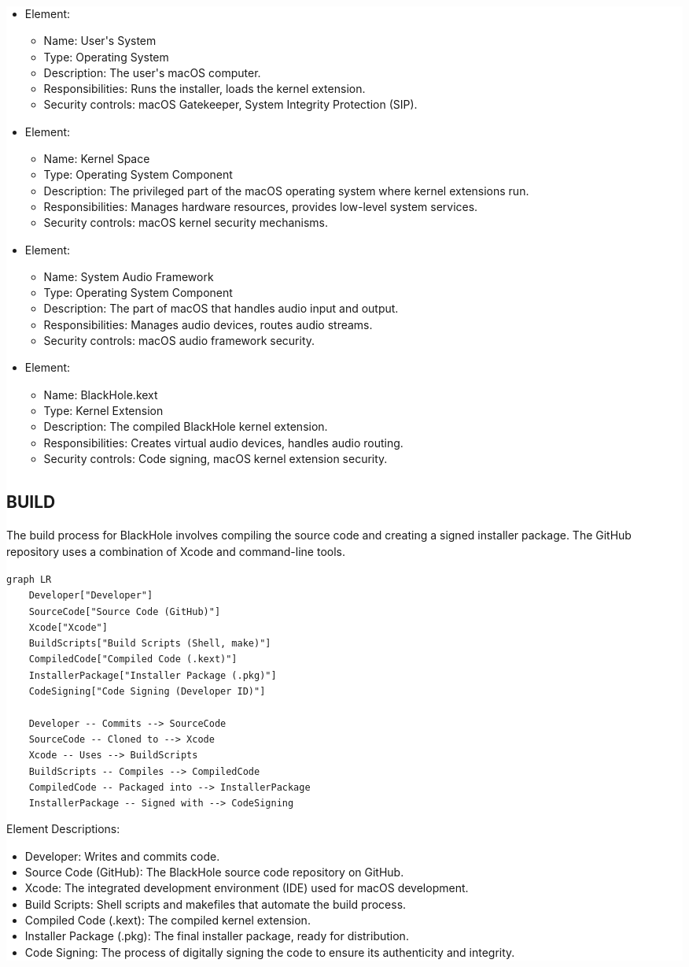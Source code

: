*   Element:
    *   Name: User's System
    *   Type: Operating System
    *   Description: The user's macOS computer.
    *   Responsibilities: Runs the installer, loads the kernel extension.
    *   Security controls: macOS Gatekeeper, System Integrity Protection (SIP).

*   Element:
    *   Name: Kernel Space
    *   Type: Operating System Component
    *   Description: The privileged part of the macOS operating system where kernel extensions run.
    *   Responsibilities: Manages hardware resources, provides low-level system services.
    *   Security controls: macOS kernel security mechanisms.

*   Element:
    *   Name: System Audio Framework
    *   Type: Operating System Component
    *   Description: The part of macOS that handles audio input and output.
    *   Responsibilities: Manages audio devices, routes audio streams.
    *   Security controls: macOS audio framework security.

*   Element:
    *   Name: BlackHole.kext
    *   Type: Kernel Extension
    *   Description: The compiled BlackHole kernel extension.
    *   Responsibilities: Creates virtual audio devices, handles audio routing.
    *   Security controls: Code signing, macOS kernel extension security.

## BUILD

The build process for BlackHole involves compiling the source code and creating a signed installer package. The GitHub repository uses a combination of Xcode and command-line tools.

```mermaid
graph LR
    Developer["Developer"]
    SourceCode["Source Code (GitHub)"]
    Xcode["Xcode"]
    BuildScripts["Build Scripts (Shell, make)"]
    CompiledCode["Compiled Code (.kext)"]
    InstallerPackage["Installer Package (.pkg)"]
    CodeSigning["Code Signing (Developer ID)"]

    Developer -- Commits --> SourceCode
    SourceCode -- Cloned to --> Xcode
    Xcode -- Uses --> BuildScripts
    BuildScripts -- Compiles --> CompiledCode
    CompiledCode -- Packaged into --> InstallerPackage
    InstallerPackage -- Signed with --> CodeSigning
```

Element Descriptions:

*   Developer: Writes and commits code.
*   Source Code (GitHub): The BlackHole source code repository on GitHub.
*   Xcode: The integrated development environment (IDE) used for macOS development.
*   Build Scripts: Shell scripts and makefiles that automate the build process.
*   Compiled Code (.kext): The compiled kernel extension.
*   Installer Package (.pkg): The final installer package, ready for distribution.
*   Code Signing: The process of digitally signing the code to ensure its authenticity and integrity.
